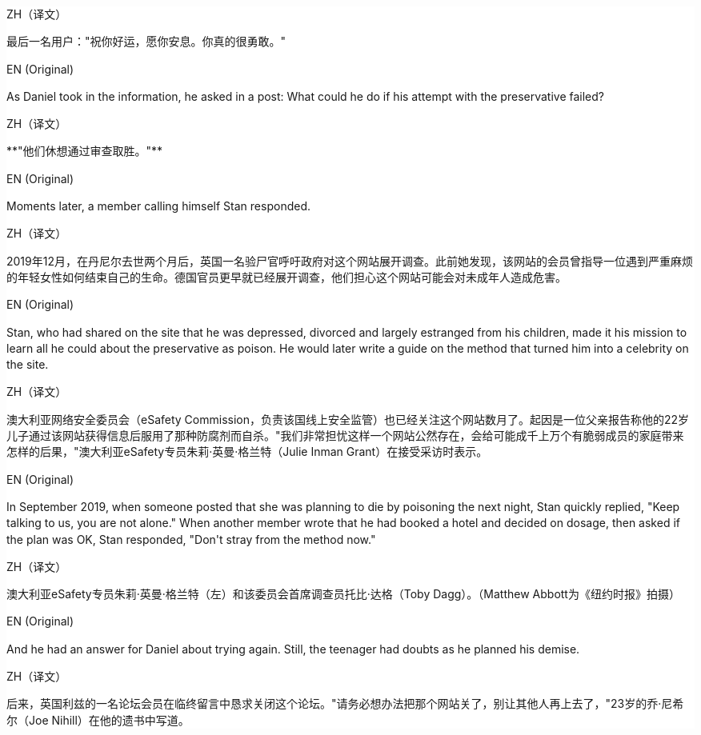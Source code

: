   </div>
  <div class="zh">
    <span class="label">ZH（译文）</span>
    <p>最后一名用户："祝你好运，愿你安息。你真的很勇敢。"</p>
  </div>
</div>
<div class="bilingual-section">
  <div class="en">
    <span class="label">EN (Original)</span>
    <p>As Daniel took in the information, he asked in a post: What could he do if his attempt with the preservative failed?</p>
  </div>
  <div class="zh">
    <span class="label">ZH（译文）</span>
    <p>**"他们休想通过审查取胜。"**</p>
  </div>
</div>
<div class="bilingual-section">
  <div class="en">
    <span class="label">EN (Original)</span>
    <p>Moments later, a member calling himself Stan responded.</p>
  </div>
  <div class="zh">
    <span class="label">ZH（译文）</span>
    <p>2019年12月，在丹尼尔去世两个月后，英国一名验尸官呼吁政府对这个网站展开调查。此前她发现，该网站的会员曾指导一位遇到严重麻烦的年轻女性如何结束自己的生命。德国官员更早就已经展开调查，他们担心这个网站可能会对未成年人造成危害。</p>
  </div>
</div>
<div class="bilingual-section">
  <div class="en">
    <span class="label">EN (Original)</span>
    <p>Stan, who had shared on the site that he was depressed, divorced and largely estranged from his children, made it his mission to learn all he could about the preservative as poison. He would later write a guide on the method that turned him into a celebrity on the site.</p>
  </div>
  <div class="zh">
    <span class="label">ZH（译文）</span>
    <p>澳大利亚网络安全委员会（eSafety Commission，负责该国线上安全监管）也已经关注这个网站数月了。起因是一位父亲报告称他的22岁儿子通过该网站获得信息后服用了那种防腐剂而自杀。"我们非常担忧这样一个网站公然存在，会给可能成千上万个有脆弱成员的家庭带来怎样的后果，"澳大利亚eSafety专员朱莉·英曼·格兰特（Julie Inman Grant）在接受采访时表示。</p>
  </div>
</div>
<div class="bilingual-section">
  <div class="en">
    <span class="label">EN (Original)</span>
    <p>In September 2019, when someone posted that she was planning to die by poisoning the next night, Stan quickly replied, "Keep talking to us, you are not alone." When another member wrote that he had booked a hotel and decided on dosage, then asked if the plan was OK, Stan responded, "Don't stray from the method now."</p>
  </div>
  <div class="zh">
    <span class="label">ZH（译文）</span>
    <p>澳大利亚eSafety专员朱莉·英曼·格兰特（左）和该委员会首席调查员托比·达格（Toby Dagg）。（Matthew Abbott为《纽约时报》拍摄）</p>
  </div>
</div>
<div class="bilingual-section">
  <div class="en">
    <span class="label">EN (Original)</span>
    <p>And he had an answer for Daniel about trying again. Still, the teenager had doubts as he planned his demise.</p>
  </div>
  <div class="zh">
    <span class="label">ZH（译文）</span>
    <p>后来，英国利兹的一名论坛会员在临终留言中恳求关闭这个论坛。"请务必想办法把那个网站关了，别让其他人再上去了，"23岁的乔·尼希尔（Joe Nihill）在他的遗书中写道。</p>
  </div>